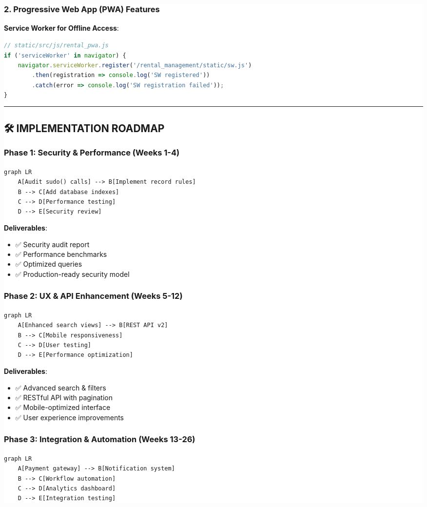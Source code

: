 ### 2. Progressive Web App (PWA) Features

**Service Worker for Offline Access**:
```javascript
// static/src/js/rental_pwa.js
if ('serviceWorker' in navigator) {
    navigator.serviceWorker.register('/rental_management/static/sw.js')
        .then(registration => console.log('SW registered'))
        .catch(error => console.log('SW registration failed'));
}
```

---

## 🛠️ IMPLEMENTATION ROADMAP

### Phase 1: Security & Performance (Weeks 1-4)
```mermaid
graph LR
    A[Audit sudo() calls] --> B[Implement record rules]
    B --> C[Add database indexes] 
    C --> D[Performance testing]
    D --> E[Security review]
```

**Deliverables**:
- ✅ Security audit report
- ✅ Performance benchmarks  
- ✅ Optimized queries
- ✅ Production-ready security model

### Phase 2: UX & API Enhancement (Weeks 5-12)
```mermaid
graph LR
    A[Enhanced search views] --> B[REST API v2]
    B --> C[Mobile responsiveness]
    C --> D[User testing]
    D --> E[Performance optimization]
```

**Deliverables**:
- ✅ Advanced search & filters
- ✅ RESTful API with pagination
- ✅ Mobile-optimized interface
- ✅ User experience improvements

### Phase 3: Integration & Automation (Weeks 13-26)
```mermaid
graph LR
    A[Payment gateway] --> B[Notification system] 
    B --> C[Workflow automation]
    C --> D[Analytics dashboard]
    D --> E[Integration testing]
```
